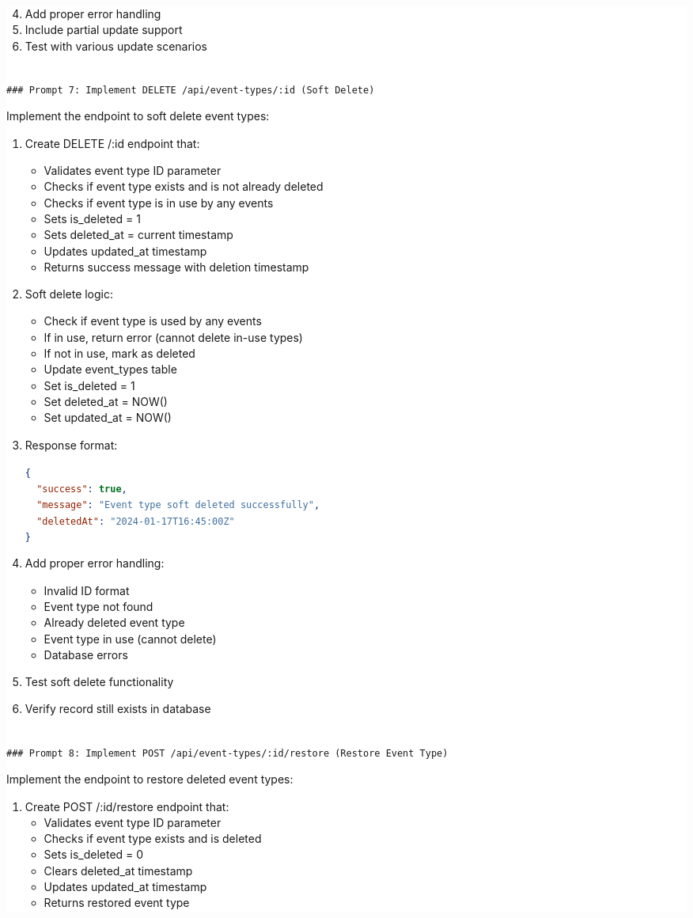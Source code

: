 4. Add proper error handling
5. Include partial update support
6. Test with various update scenarios
```

### Prompt 7: Implement DELETE /api/event-types/:id (Soft Delete)
```
Implement the endpoint to soft delete event types:

1. Create DELETE /:id endpoint that:
   - Validates event type ID parameter
   - Checks if event type exists and is not already deleted
   - Checks if event type is in use by any events
   - Sets is_deleted = 1
   - Sets deleted_at = current timestamp
   - Updates updated_at timestamp
   - Returns success message with deletion timestamp

2. Soft delete logic:
   - Check if event type is used by any events
   - If in use, return error (cannot delete in-use types)
   - If not in use, mark as deleted
   - Update event_types table
   - Set is_deleted = 1
   - Set deleted_at = NOW()
   - Set updated_at = NOW()

3. Response format:
   ```json
   {
     "success": true,
     "message": "Event type soft deleted successfully",
     "deletedAt": "2024-01-17T16:45:00Z"
   }
   ```

4. Add proper error handling:
   - Invalid ID format
   - Event type not found
   - Already deleted event type
   - Event type in use (cannot delete)
   - Database errors

5. Test soft delete functionality
6. Verify record still exists in database
```

### Prompt 8: Implement POST /api/event-types/:id/restore (Restore Event Type)
```
Implement the endpoint to restore deleted event types:

1. Create POST /:id/restore endpoint that:
   - Validates event type ID parameter
   - Checks if event type exists and is deleted
   - Sets is_deleted = 0
   - Clears deleted_at timestamp
   - Updates updated_at timestamp
   - Returns restored event type
